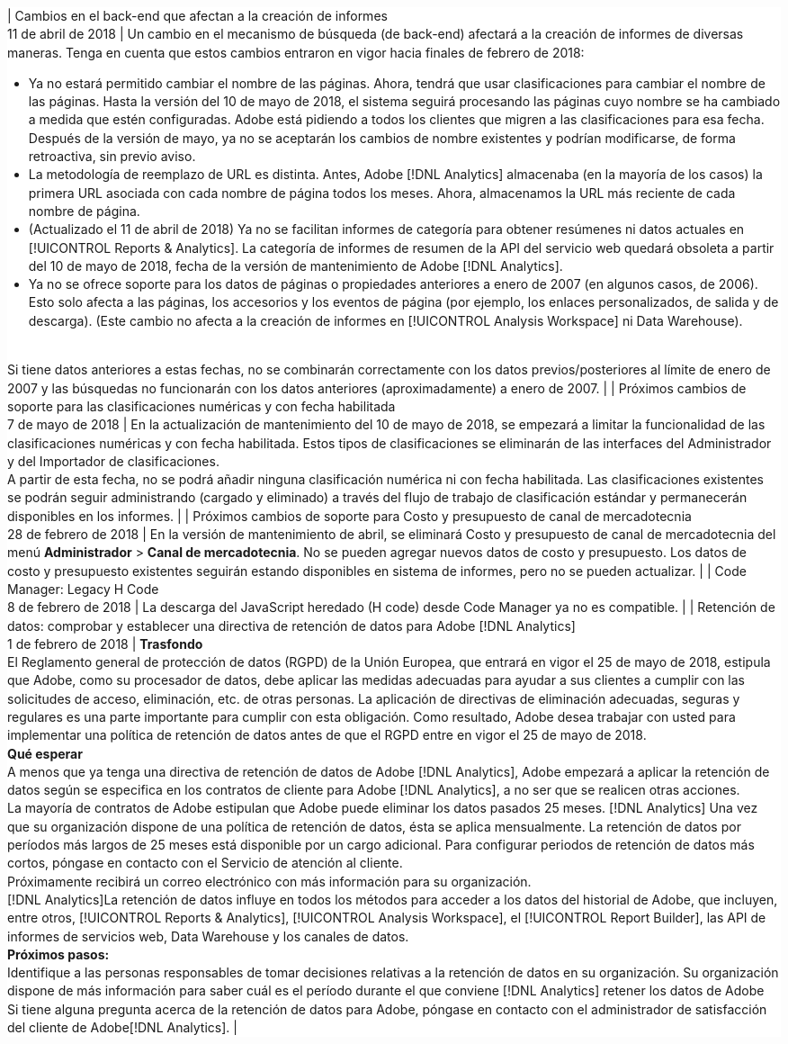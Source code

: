 | Cambios en el back-end que afectan a la creación de informes<br/>11 de abril de 2018 | Un cambio en el mecanismo de búsqueda (de back-end) afectará a la creación de informes de diversas maneras. Tenga en cuenta que estos cambios entraron en vigor hacia finales de febrero de 2018:<ul><li>Ya no estará permitido cambiar el nombre de las páginas. Ahora, tendrá que usar clasificaciones para cambiar el nombre de las páginas. Hasta la versión del 10 de mayo de 2018, el sistema seguirá procesando las páginas cuyo nombre se ha cambiado a medida que estén configuradas. Adobe está pidiendo a todos los clientes que migren a las clasificaciones para esa fecha. Después de la versión de mayo, ya no se aceptarán los cambios de nombre existentes y podrían modificarse, de forma retroactiva, sin previo aviso.</li><li>La metodología de reemplazo de URL es distinta. Antes, Adobe [!DNL Analytics] almacenaba (en la mayoría de los casos) la primera URL asociada con cada nombre de página todos los meses. Ahora, almacenamos la URL más reciente de cada nombre de página.</li><li>(Actualizado el 11 de abril de 2018) Ya no se facilitan informes de categoría para obtener resúmenes ni datos actuales en [!UICONTROL Reports &amp; Analytics]. La categoría de informes de resumen de la API del servicio web quedará obsoleta a partir del 10 de mayo de 2018, fecha de la versión de mantenimiento de Adobe [!DNL Analytics].</li><li>Ya no se ofrece soporte para los datos de páginas o propiedades anteriores a enero de 2007 (en algunos casos, de 2006). Esto solo afecta a las páginas, los accesorios y los eventos de página (por ejemplo, los enlaces personalizados, de salida y de descarga). (Este cambio no afecta a la creación de informes en [!UICONTROL Analysis Workspace] ni Data Warehouse).</li></ul><br/>Si tiene datos anteriores a estas fechas, no se combinarán correctamente con los datos previos/posteriores al límite de enero de 2007 y las búsquedas no funcionarán con los datos anteriores (aproximadamente) a enero de 2007. |
| Próximos cambios de soporte para las clasificaciones numéricas y con fecha habilitada<br/>7 de mayo de 2018 | En la actualización de mantenimiento del 10 de mayo de 2018, se empezará a limitar la funcionalidad de las clasificaciones numéricas y con fecha habilitada. Estos tipos de clasificaciones se eliminarán de las interfaces del Administrador y del Importador de clasificaciones.<br/>A partir de esta fecha, no se podrá añadir ninguna clasificación numérica ni con fecha habilitada. Las clasificaciones existentes se podrán seguir administrando (cargado y eliminado) a través del flujo de trabajo de clasificación estándar y permanecerán disponibles en los informes. |
| Próximos cambios de soporte para Costo y presupuesto de canal de mercadotecnia<br/>28 de febrero de 2018 | En la versión de mantenimiento de abril, se eliminará Costo y presupuesto de canal de mercadotecnia del menú **Administrador** > **Canal de mercadotecnia**. No se pueden agregar nuevos datos de costo y presupuesto. Los datos de costo y presupuesto existentes seguirán estando disponibles en sistema de informes, pero no se pueden actualizar. |
| Code Manager: Legacy H Code<br/>8 de febrero de 2018 | La descarga del JavaScript heredado (H code) desde Code Manager ya no es compatible. |
| Retención de datos: comprobar y establecer una directiva de retención de datos para Adobe [!DNL Analytics]<br/>1 de febrero de 2018 | **Trasfondo**<br/> El Reglamento general de protección de datos (RGPD) de la Unión Europea, que entrará en vigor el 25 de mayo de 2018, estipula que Adobe, como su procesador de datos, debe aplicar las medidas adecuadas para ayudar a sus clientes a cumplir con las solicitudes de acceso, eliminación, etc. de otras personas. La aplicación de directivas de eliminación adecuadas, seguras y regulares es una parte importante para cumplir con esta obligación. Como resultado, Adobe desea trabajar con usted para implementar una política de retención de datos antes de que el RGPD entre en vigor el 25 de mayo de 2018.<br/>**Qué esperar**<br/> A menos que ya tenga una directiva de retención de datos de Adobe [!DNL Analytics], Adobe empezará a aplicar la retención de datos según se especifica en los contratos de cliente para Adobe [!DNL Analytics], a no ser que se realicen otras acciones.<br/>La mayoría de contratos de Adobe estipulan que Adobe puede eliminar los datos pasados 25 meses. [!DNL Analytics] Una vez que su organización dispone de una política de retención de datos, ésta se aplica mensualmente. La retención de datos por períodos más largos de 25 meses está disponible por un cargo adicional. Para configurar periodos de retención de datos más cortos, póngase en contacto con el Servicio de atención al cliente.<br/>Próximamente recibirá un correo electrónico con más información para su organización.<br/>[!DNL Analytics]La retención de datos influye en todos los métodos para acceder a los datos del historial de Adobe, que incluyen, entre otros, [!UICONTROL Reports &amp; Analytics], [!UICONTROL Analysis Workspace], el [!UICONTROL Report Builder], las API de informes de servicios web, Data Warehouse y los canales de datos.<br/>**Próximos pasos:**<br/> Identifique a las personas responsables de tomar decisiones relativas a la retención de datos en su organización. Su organización dispone de más información para saber cuál es el período durante el que conviene [!DNL Analytics] retener los datos de Adobe<br/>Si tiene alguna pregunta acerca de la retención de datos para Adobe, póngase en contacto con el administrador de satisfacción del cliente de Adobe[!DNL Analytics]. |
